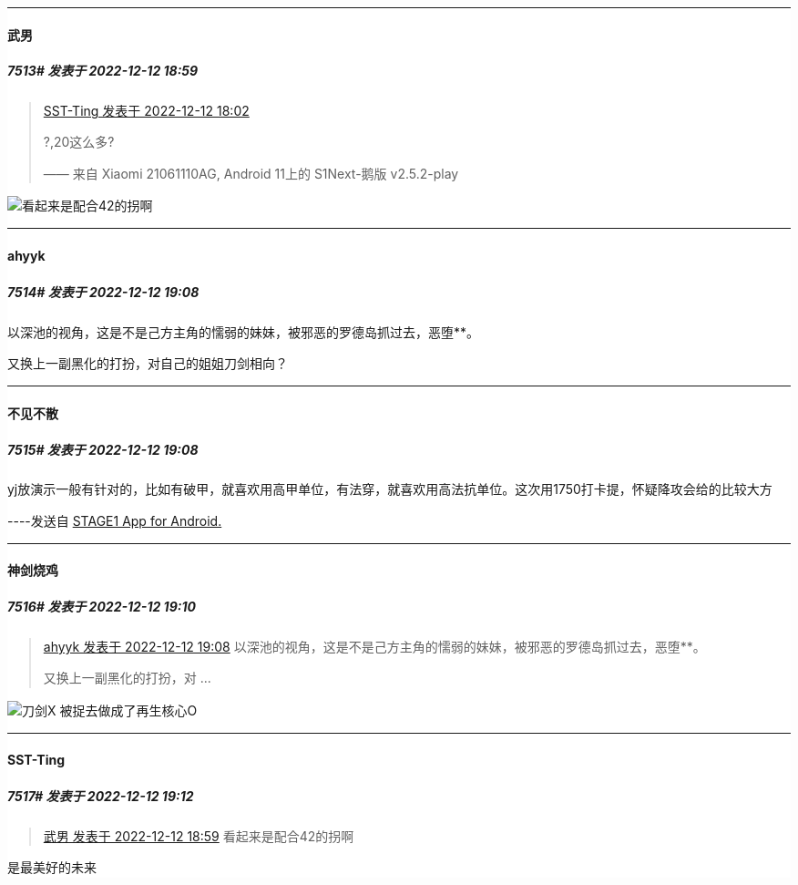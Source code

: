 *****

####  武男  
##### 7513#       发表于 2022-12-12 18:59

<blockquote><a href="httphttps://bbs.saraba1st.com/2b/forum.php?mod=redirect&amp;goto=findpost&amp;pid=58908653&amp;ptid=2101761" target="_blank">SST-Ting 发表于 2022-12-12 18:02</a>

?,20这么多?

—— 来自 Xiaomi 21061110AG, Android 11上的 S1Next-鹅版 v2.5.2-play</blockquote>
<img src="https://static.saraba1st.com/image/smiley/face2017/001.png" referrerpolicy="no-referrer">看起来是配合42的拐啊



*****

####  ahyyk  
##### 7514#       发表于 2022-12-12 19:08

以深池的视角，这是不是己方主角的懦弱的妹妹，被邪恶的罗德岛抓过去，恶堕**。

又换上一副黑化的打扮，对自己的姐姐刀剑相向？

*****

####  不见不散  
##### 7515#       发表于 2022-12-12 19:08

yj放演示一般有针对的，比如有破甲，就喜欢用高甲单位，有法穿，就喜欢用高法抗单位。这次用1750打卡提，怀疑降攻会给的比较大方

----发送自 [STAGE1 App for Android.](http://stage1.5j4m.com/?1.37)

*****

####  神剑烧鸡  
##### 7516#       发表于 2022-12-12 19:10

<blockquote><a href="httphttps://bbs.saraba1st.com/2b/forum.php?mod=redirect&amp;goto=findpost&amp;pid=58909418&amp;ptid=2101761" target="_blank">ahyyk 发表于 2022-12-12 19:08</a>
以深池的视角，这是不是己方主角的懦弱的妹妹，被邪恶的罗德岛抓过去，恶堕**。

又换上一副黑化的打扮，对 ...</blockquote>
<img src="https://static.saraba1st.com/image/smiley/face2017/037.png" referrerpolicy="no-referrer">刀剑X
被捉去做成了再生核心O



*****

####  SST-Ting  
##### 7517#       发表于 2022-12-12 19:12

<blockquote><a href="httphttps://bbs.saraba1st.com/2b/forum.php?mod=redirect&amp;goto=findpost&amp;pid=58909306&amp;ptid=2101761" target="_blank">武男 发表于 2022-12-12 18:59</a>
看起来是配合42的拐啊</blockquote>
是最美好的未来
